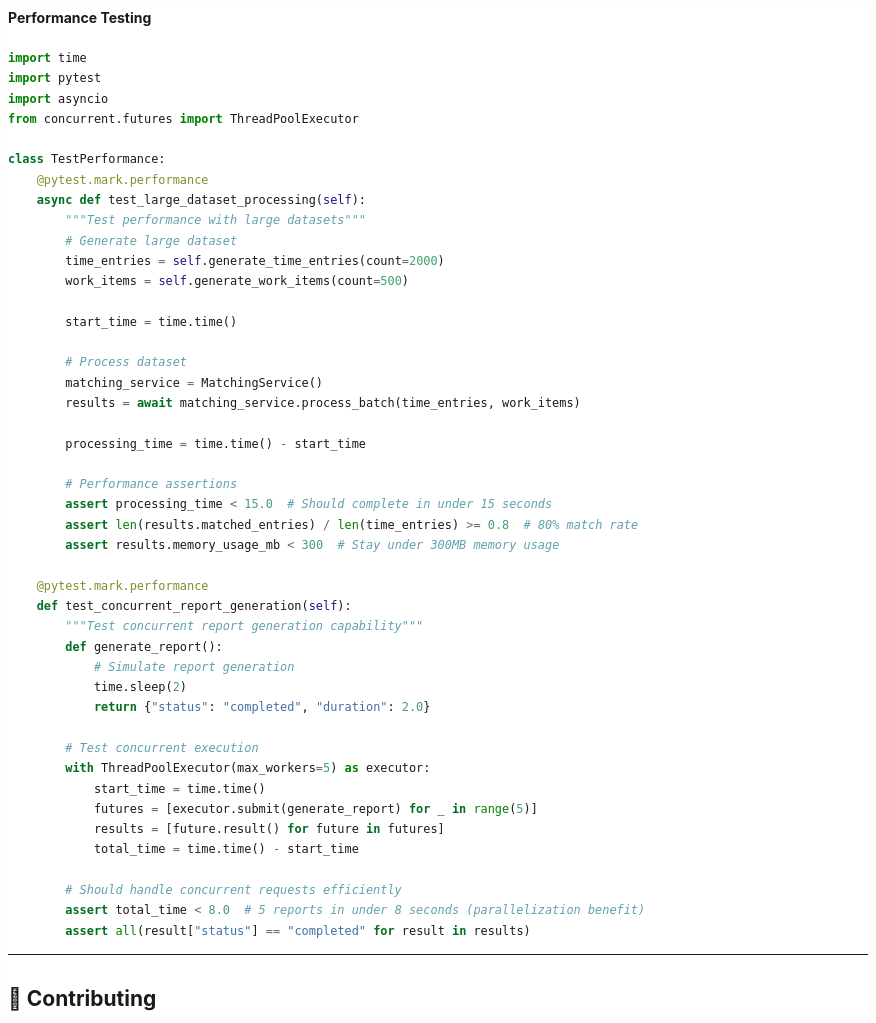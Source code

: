 #### Performance Testing
```python
import time
import pytest
import asyncio
from concurrent.futures import ThreadPoolExecutor

class TestPerformance:
    @pytest.mark.performance
    async def test_large_dataset_processing(self):
        """Test performance with large datasets"""
        # Generate large dataset
        time_entries = self.generate_time_entries(count=2000)
        work_items = self.generate_work_items(count=500)
        
        start_time = time.time()
        
        # Process dataset
        matching_service = MatchingService()
        results = await matching_service.process_batch(time_entries, work_items)
        
        processing_time = time.time() - start_time
        
        # Performance assertions
        assert processing_time < 15.0  # Should complete in under 15 seconds
        assert len(results.matched_entries) / len(time_entries) >= 0.8  # 80% match rate
        assert results.memory_usage_mb < 300  # Stay under 300MB memory usage
    
    @pytest.mark.performance
    def test_concurrent_report_generation(self):
        """Test concurrent report generation capability"""
        def generate_report():
            # Simulate report generation
            time.sleep(2)
            return {"status": "completed", "duration": 2.0}
        
        # Test concurrent execution
        with ThreadPoolExecutor(max_workers=5) as executor:
            start_time = time.time()
            futures = [executor.submit(generate_report) for _ in range(5)]
            results = [future.result() for future in futures]
            total_time = time.time() - start_time
        
        # Should handle concurrent requests efficiently
        assert total_time < 8.0  # 5 reports in under 8 seconds (parallelization benefit)
        assert all(result["status"] == "completed" for result in results)
```

---

## 🤝 Contributing
